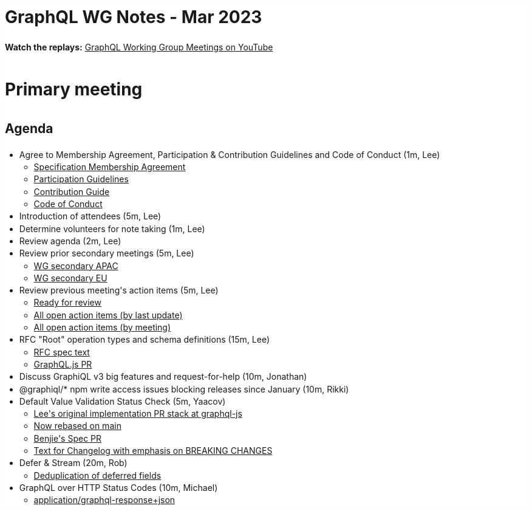 # GraphQL WG Notes - Mar 2023

**Watch the replays:**
[GraphQL Working Group Meetings on YouTube](https://www.youtube.com/playlist?list=PLP1igyLx8foH30_sDnEZnxV_8pYW3SDtb)

# Primary meeting

## Agenda

- Agree to Membership Agreement, Participation & Contribution Guidelines and
  Code of Conduct (1m, Lee)
  - [Specification Membership Agreement](https://github.com/graphql/foundation)
  - [Participation Guidelines](https://github.com/graphql/graphql-wg#participation-guidelines)
  - [Contribution Guide](https://github.com/graphql/graphql-spec/blob/main/CONTRIBUTING.md)
  - [Code of Conduct](https://github.com/graphql/foundation/blob/master/CODE-OF-CONDUCT.md)
- Introduction of attendees (5m, Lee)
- Determine volunteers for note taking (1m, Lee)
- Review agenda (2m, Lee)
- Review prior secondary meetings (5m, Lee)
  - [WG secondary APAC](https://github.com/graphql/graphql-wg/blob/main/agendas/2023/02-Feb/08-wg-secondary-apac.md)
  - [WG secondary EU](https://github.com/graphql/graphql-wg/blob/main/agendas/2023/02-Feb/16-wg-secondary-eu.md)
- Review previous meeting's action items (5m, Lee)
  - [Ready for review](https://github.com/graphql/graphql-wg/issues?q=is%3Aissue+is%3Aopen+label%3A%22Ready+for+review+%F0%9F%99%8C%22+sort%3Aupdated-desc)
  - [All open action items (by last update)](https://github.com/graphql/graphql-wg/issues?q=is%3Aissue+is%3Aopen+label%3A%22Action+item+%3Aclapper%3A%22+sort%3Aupdated-desc)
  - [All open action items (by meeting)](https://github.com/graphql/graphql-wg/projects?query=is%3Aopen+sort%3Aname-asc)
- RFC "Root" operation types and schema definitions (15m, Lee)
  - [RFC spec text](https://github.com/graphql/graphql-spec/pull/1015)
  - [GraphQL.js PR](https://github.com/graphql/graphql-js/pull/3846)
- Discuss GraphiQL v3 big features and request-for-help (10m, Jonathan)
- @graphiql/\* npm write access issues blocking releases since January (10m,
  Rikki)
- Default Value Validation Status Check (5m, Yaacov)
  - [Lee's original implementation PR stack at graphql-js](https://github.com/graphql/graphql-js/pull/3049)
  - [Now rebased on main](https://github.com/graphql/graphql-js/pull/3814)
  - [Benjie's Spec PR](https://github.com/graphql/graphql-spec/pull/793)
  - [Text for Changelog with emphasis on BREAKING CHANGES](https://github.com/graphql/graphql-js/pull/3814#issuecomment-1438334765)
- Defer & Stream (20m, Rob)
  - [Deduplication of deferred fields](https://github.com/robrichard/defer-stream-wg/discussions/65)
- GraphQL over HTTP Status Codes (10m, Michael)
  - [application/graphql-response+json](https://github.com/graphql/graphql-over-http/blob/main/spec/GraphQLOverHTTP.md#applicationgraphql-responsejson)
